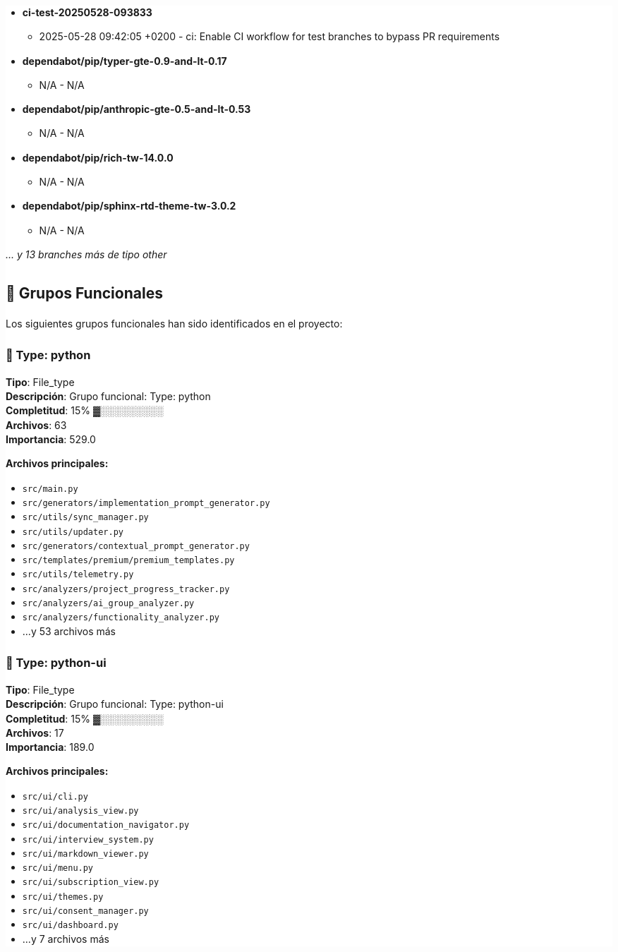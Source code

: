 - **ci-test-20250528-093833**
  - 2025-05-28 09:42:05 +0200 - ci: Enable CI workflow for test branches to bypass PR requirements

- **dependabot/pip/typer-gte-0.9-and-lt-0.17**
  - N/A - N/A

- **dependabot/pip/anthropic-gte-0.5-and-lt-0.53**
  - N/A - N/A

- **dependabot/pip/rich-tw-14.0.0**
  - N/A - N/A

- **dependabot/pip/sphinx-rtd-theme-tw-3.0.2**
  - N/A - N/A

*... y 13 branches más de tipo other*



## 🎯 Grupos Funcionales

Los siguientes grupos funcionales han sido identificados en el proyecto:

### 📁 Type: python

**Tipo**: File_type  
**Descripción**: Grupo funcional: Type: python  
**Completitud**: 15% ▓░░░░░░░░░  
**Archivos**: 63  
**Importancia**: 529.0

**Archivos principales:**
- `src/main.py`
- `src/generators/implementation_prompt_generator.py`
- `src/utils/sync_manager.py`
- `src/utils/updater.py`
- `src/generators/contextual_prompt_generator.py`
- `src/templates/premium/premium_templates.py`
- `src/utils/telemetry.py`
- `src/analyzers/project_progress_tracker.py`
- `src/analyzers/ai_group_analyzer.py`
- `src/analyzers/functionality_analyzer.py`
- ...y 53 archivos más

### 🎨 Type: python-ui

**Tipo**: File_type  
**Descripción**: Grupo funcional: Type: python-ui  
**Completitud**: 15% ▓░░░░░░░░░  
**Archivos**: 17  
**Importancia**: 189.0

**Archivos principales:**
- `src/ui/cli.py`
- `src/ui/analysis_view.py`
- `src/ui/documentation_navigator.py`
- `src/ui/interview_system.py`
- `src/ui/markdown_viewer.py`
- `src/ui/menu.py`
- `src/ui/subscription_view.py`
- `src/ui/themes.py`
- `src/ui/consent_manager.py`
- `src/ui/dashboard.py`
- ...y 7 archivos más
